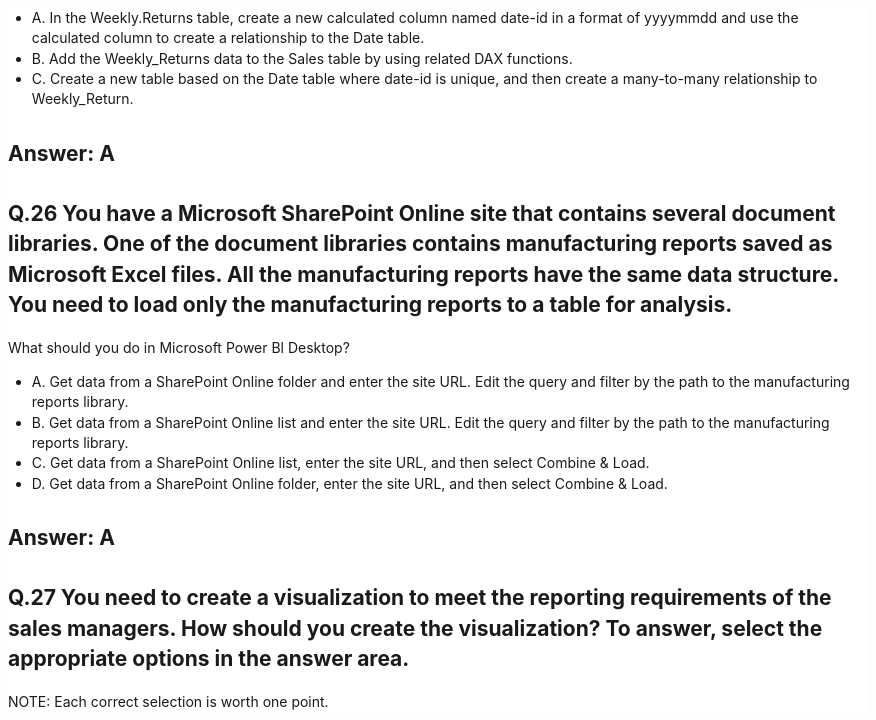 * A. In the Weekly.Returns table, create a new calculated column named date-id in a format of yyyymmdd and use the calculated column to create a relationship to
the Date table.
* B. Add the Weekly_Returns data to the Sales table by using related DAX functions.
* C. Create a new table based on the Date table where date-id is unique, and then create a many-to-many relationship to Weekly_Return.

## Answer: A

## Q.26 You have a Microsoft SharePoint Online site that contains several document libraries. One of the document libraries contains manufacturing reports saved as Microsoft Excel files. All the manufacturing reports have the same data structure. You need to load only the manufacturing reports to a table for analysis.

What should you do in Microsoft Power Bl Desktop?

* A. Get data from a SharePoint Online folder and enter the site URL. Edit the query and filter by the
path to the manufacturing reports library.
* B. Get data from a SharePoint Online list and enter the site URL. Edit the query and filter by the path
to the manufacturing reports library.
* C. Get data from a SharePoint Online list, enter the site URL, and then select Combine & Load.
* D. Get data from a SharePoint Online folder, enter the site URL, and then select Combine & Load.

## Answer: A

## Q.27 You need to create a visualization to meet the reporting requirements of the sales managers. How should you create the visualization? To answer, select the appropriate options in the answer area.

NOTE: Each correct selection is worth one point.
